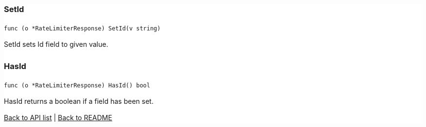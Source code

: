 ### SetId

`func (o *RateLimiterResponse) SetId(v string)`

SetId sets Id field to given value.

### HasId

`func (o *RateLimiterResponse) HasId() bool`

HasId returns a boolean if a field has been set.


[Back to API list](../README.md#documentation-for-api-endpoints) | [Back to README](../README.md)


